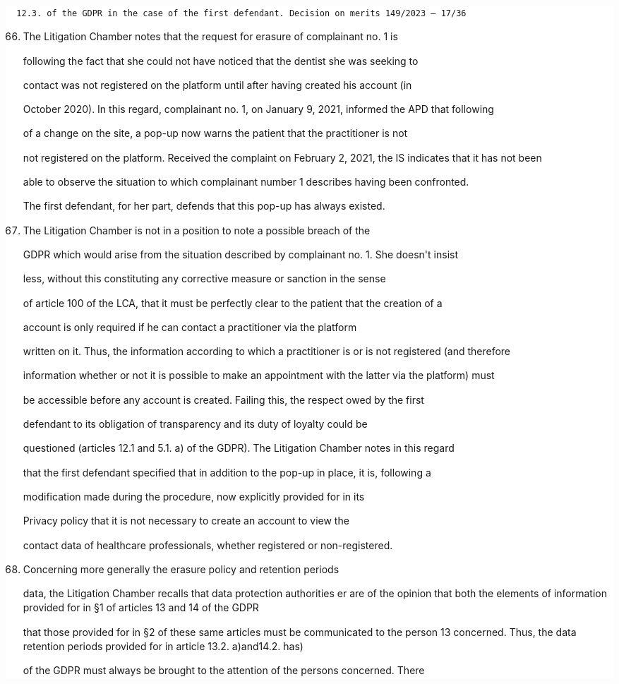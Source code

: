      12.3. of the GDPR in the case of the first defendant. Decision on merits 149/2023 — 17/36

 66. The Litigation Chamber notes that the request for erasure of complainant no. 1 is

       following the fact that she could not have noticed that the dentist she was seeking to

       contact was not registered on the platform until after having created his account (in

       October 2020). In this regard, complainant no. 1, on January 9, 2021, informed the APD that following

       of a change on the site, a pop-up now warns the patient that the practitioner is not

       not registered on the platform. Received the complaint on February 2, 2021, the IS indicates that it has not been

       able to observe the situation to which complainant number 1 describes having been confronted.

       The first defendant, for her part, defends that this pop-up has always existed.

 67. The Litigation Chamber is not in a position to note a possible breach of the

       GDPR which would arise from the situation described by complainant no. 1. She doesn't insist

       less, without this constituting any corrective measure or sanction in the sense

       of article 100 of the LCA, that it must be perfectly clear to the patient that the creation of a

       account is only required if he can contact a practitioner via the platform

       written on it. Thus, the information according to which a practitioner is or is not registered (and therefore

       information whether or not it is possible to make an appointment with the latter via the platform) must

       be accessible before any account is created. Failing this, the respect owed by the first

       defendant to its obligation of transparency and its duty of loyalty could be

       questioned (articles 12.1 and 5.1. a) of the GDPR). The Litigation Chamber notes in this regard

       that the first defendant specified that in addition to the pop-up in place, it is, following a

       modification made during the procedure, now explicitly provided for in its

       Privacy policy that it is not necessary to create an account to view the

       contact data of healthcare professionals, whether registered or non-registered.

 68. Concerning more generally the erasure policy and retention periods

       data, the Litigation Chamber recalls that data protection authorities
                                                                    er
       are of the opinion that both the elements of information provided for in §1 of articles 13 and 14 of the GDPR

       that those provided for in §2 of these same articles must be communicated to the person
                   13
       concerned. Thus, the data retention periods provided for in article 13.2. a)and14.2. has)

       of the GDPR must always be brought to the attention of the persons concerned. There

